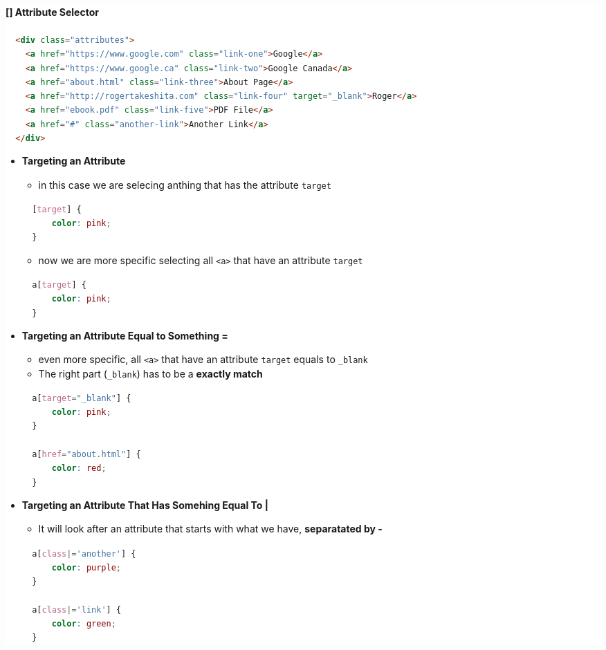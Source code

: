 <h4 id='attributeselector'>[] Attribute Selector</h4>

```HTML
  <div class="attributes">
    <a href="https://www.google.com" class="link-one">Google</a>
    <a href="https://www.google.ca" class="link-two">Google Canada</a>
    <a href="about.html" class="link-three">About Page</a>
    <a href="http://rogertakeshita.com" class="link-four" target="_blank">Roger</a>
    <a href="ebook.pdf" class="link-five">PDF File</a>
    <a href="#" class="another-link">Another Link</a>
  </div>
```

-   **Targeting an Attribute**

    -   in this case we are selecing anthing that has the attribute `target`

    ```SCSS
      [target] {
          color: pink;
      }
    ```

    -   now we are more specific selecting all `<a>` that have an attribute `target`

    ```SCSS
      a[target] {
          color: pink;
      }
    ```

-   **Targeting an Attribute Equal to Something =**

    -   even more specific, all `<a>` that have an attribute `target` equals to `_blank`
    -   The right part (`_blank`) has to be a **exactly match**

    ```SCSS
      a[target="_blank"] {
          color: pink;
      }

      a[href="about.html"] {
          color: red;
      }
    ```

-   **Targeting an Attribute That Has Somehing Equal To |**

    -   It will look after an attribute that starts with what we have, **separatated by -**

    ```SCSS
      a[class|='another'] {
          color: purple;
      }

      a[class|='link'] {
          color: green;
      }
